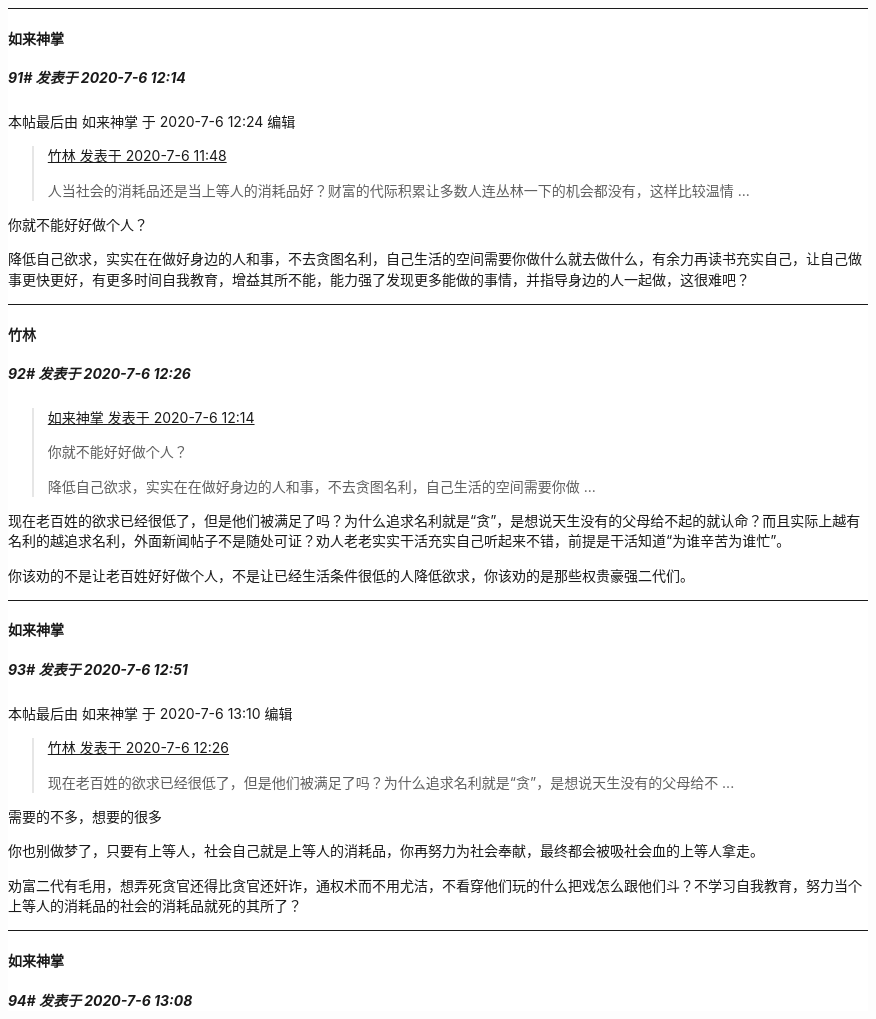 
-----

####  如来神掌  
##### 91#       发表于 2020-7-6 12:14


 本帖最后由 如来神掌 于 2020-7-6 12:24 编辑 
<blockquote><a href="httphttps://bbs.saraba1st.com/2b/forum.php?mod=redirect&amp;goto=findpost&amp;pid=48087799&amp;ptid=1945837" target="_blank">竹林 发表于 2020-7-6 11:48</a>

人当社会的消耗品还是当上等人的消耗品好？财富的代际积累让多数人连丛林一下的机会都没有，这样比较温情 ...</blockquote>
你就不能好好做个人？

降低自己欲求，实实在在做好身边的人和事，不去贪图名利，自己生活的空间需要你做什么就去做什么，有余力再读书充实自己，让自己做事更快更好，有更多时间自我教育，增益其所不能，能力强了发现更多能做的事情，并指导身边的人一起做，这很难吧？


-----

####  竹林  
##### 92#       发表于 2020-7-6 12:26


<blockquote><a href="httphttps://bbs.saraba1st.com/2b/forum.php?mod=redirect&amp;goto=findpost&amp;pid=48088183&amp;ptid=1945837" target="_blank">如来神掌 发表于 2020-7-6 12:14</a>

你就不能好好做个人？

降低自己欲求，实实在在做好身边的人和事，不去贪图名利，自己生活的空间需要你做 ...</blockquote>
现在老百姓的欲求已经很低了，但是他们被满足了吗？为什么追求名利就是“贪”，是想说天生没有的父母给不起的就认命？而且实际上越有名利的越追求名利，外面新闻帖子不是随处可证？劝人老老实实干活充实自己听起来不错，前提是干活知道“为谁辛苦为谁忙”。

你该劝的不是让老百姓好好做个人，不是让已经生活条件很低的人降低欲求，你该劝的是那些权贵豪强二代们。


-----

####  如来神掌  
##### 93#       发表于 2020-7-6 12:51


 本帖最后由 如来神掌 于 2020-7-6 13:10 编辑 
<blockquote><a href="httphttps://bbs.saraba1st.com/2b/forum.php?mod=redirect&amp;goto=findpost&amp;pid=48088358&amp;ptid=1945837" target="_blank">竹林 发表于 2020-7-6 12:26</a>

现在老百姓的欲求已经很低了，但是他们被满足了吗？为什么追求名利就是“贪”，是想说天生没有的父母给不 ...</blockquote>
需要的不多，想要的很多

你也别做梦了，只要有上等人，社会自己就是上等人的消耗品，你再努力为社会奉献，最终都会被吸社会血的上等人拿走。

劝富二代有毛用，想弄死贪官还得比贪官还奸诈，通权术而不用尤洁，不看穿他们玩的什么把戏怎么跟他们斗？不学习自我教育，努力当个上等人的消耗品的社会的消耗品就死的其所了？


-----

####  如来神掌  
##### 94#       发表于 2020-7-6 13:08
